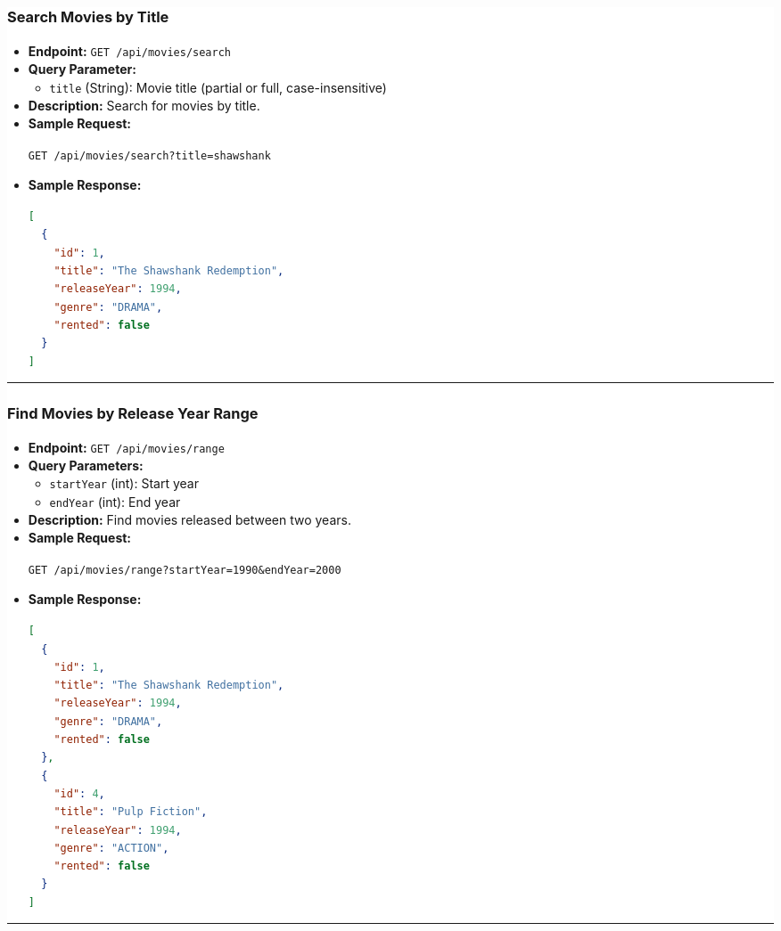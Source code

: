 
### Search Movies by Title
- **Endpoint:** `GET /api/movies/search`
- **Query Parameter:**
  - `title` (String): Movie title (partial or full, case-insensitive)
- **Description:** Search for movies by title.
- **Sample Request:**
  ```http
  GET /api/movies/search?title=shawshank
  ```
- **Sample Response:**
  ```json
  [
    {
      "id": 1,
      "title": "The Shawshank Redemption",
      "releaseYear": 1994,
      "genre": "DRAMA",
      "rented": false
    }
  ]
  ```

---

### Find Movies by Release Year Range
- **Endpoint:** `GET /api/movies/range`
- **Query Parameters:**
  - `startYear` (int): Start year
  - `endYear` (int): End year
- **Description:** Find movies released between two years.
- **Sample Request:**
  ```http
  GET /api/movies/range?startYear=1990&endYear=2000
  ```
- **Sample Response:**
  ```json
  [
    {
      "id": 1,
      "title": "The Shawshank Redemption",
      "releaseYear": 1994,
      "genre": "DRAMA",
      "rented": false
    },
    {
      "id": 4,
      "title": "Pulp Fiction",
      "releaseYear": 1994,
      "genre": "ACTION",
      "rented": false
    }
  ]
  ```

---